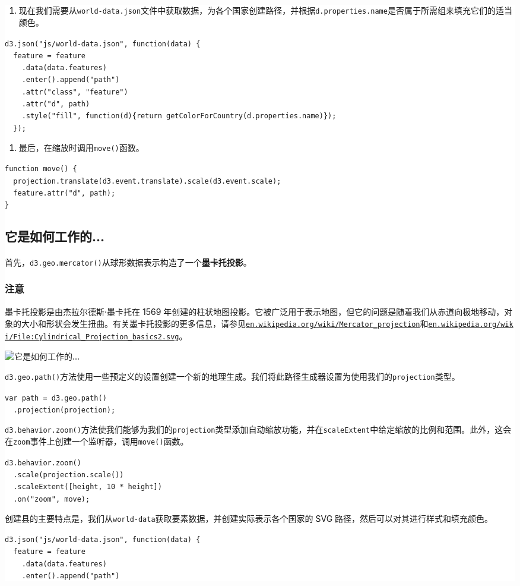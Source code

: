 1.  现在我们需要从`world-data.json`文件中获取数据，为各个国家创建路径，并根据`d.properties.name`是否属于所需组来填充它们的适当颜色。

```html
d3.json("js/world-data.json", function(data) {
  feature = feature
    .data(data.features)
    .enter().append("path")
    .attr("class", "feature")
    .attr("d", path)
    .style("fill", function(d){return getColorForCountry(d.properties.name)});
  });
```

1.  最后，在缩放时调用`move()`函数。

```html
function move() {
  projection.translate(d3.event.translate).scale(d3.event.scale);
  feature.attr("d", path);
}
```

## 它是如何工作的...

首先，`d3.geo.mercator()`从球形数据表示构造了一个**墨卡托投影**。

### 注意

墨卡托投影是由杰拉尔德斯·墨卡托在 1569 年创建的柱状地图投影。它被广泛用于表示地图，但它的问题是随着我们从赤道向极地移动，对象的大小和形状会发生扭曲。有关墨卡托投影的更多信息，请参见[`en.wikipedia.org/wiki/Mercator_projection`](https://en.wikipedia.org/wiki/Mercator_projection)和[`en.wikipedia.org/wiki/File:Cylindrical_Projection_basics2.svg`](https://en.wikipedia.org/wiki/File:Cylindrical_Projection_basics2.svg)。

![它是如何工作的...](https://github.com/OpenDocCN/freelearn-html-css-zh/raw/master/docs/h5-dt-svc-cb/img/9282OT_03_08.jpg)

`d3.geo.path()`方法使用一些预定义的设置创建一个新的地理生成。我们将此路径生成器设置为使用我们的`projection`类型。

```html
var path = d3.geo.path()
  .projection(projection);
```

`d3.behavior.zoom()`方法使我们能够为我们的`projection`类型添加自动缩放功能，并在`scaleExtent`中给定缩放的比例和范围。此外，这会在`zoom`事件上创建一个监听器，调用`move()`函数。

```html
d3.behavior.zoom()
  .scale(projection.scale())
  .scaleExtent([height, 10 * height])
  .on("zoom", move);
```

创建县的主要特点是，我们从`world-data`获取要素数据，并创建实际表示各个国家的 SVG 路径，然后可以对其进行样式和填充颜色。

```html
d3.json("js/world-data.json", function(data) {
  feature = feature
    .data(data.features)
    .enter().append("path")
```
